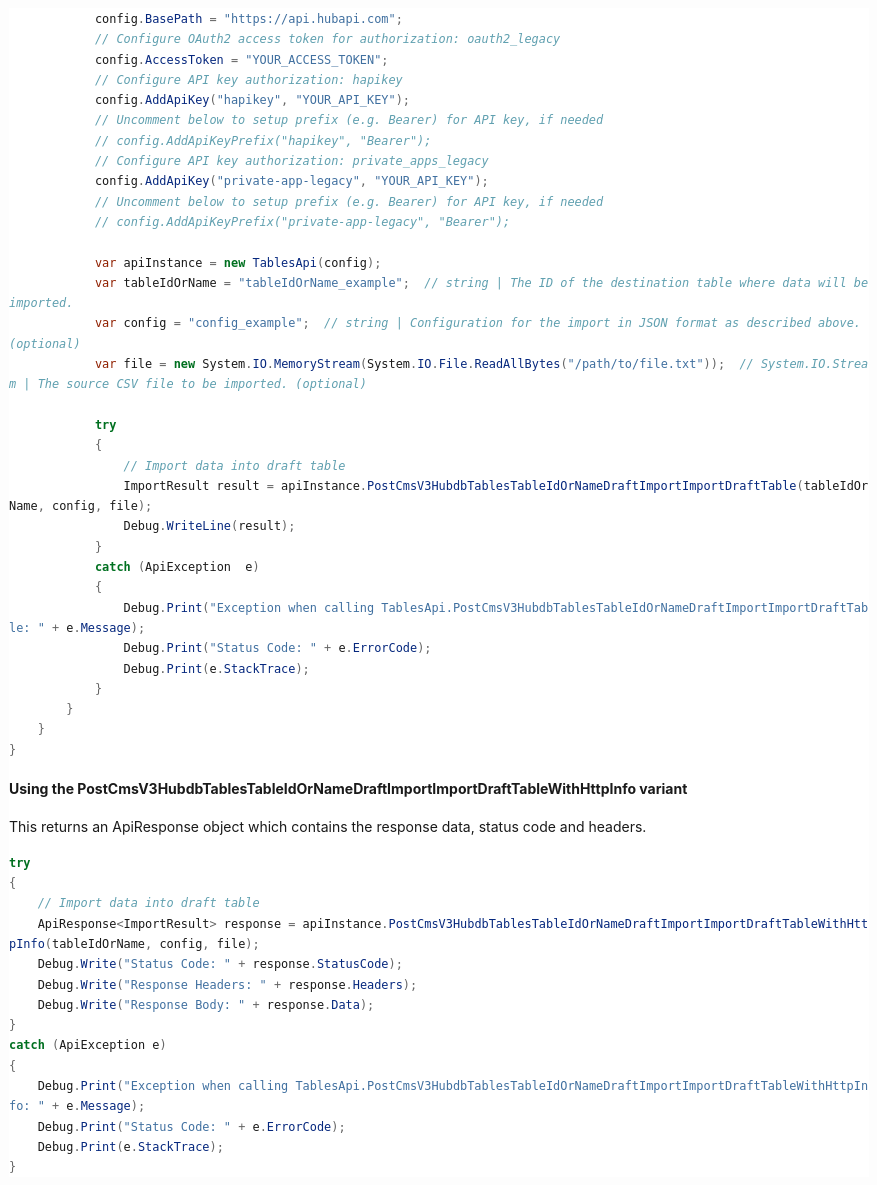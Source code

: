 ```csharp
            config.BasePath = "https://api.hubapi.com";
            // Configure OAuth2 access token for authorization: oauth2_legacy
            config.AccessToken = "YOUR_ACCESS_TOKEN";
            // Configure API key authorization: hapikey
            config.AddApiKey("hapikey", "YOUR_API_KEY");
            // Uncomment below to setup prefix (e.g. Bearer) for API key, if needed
            // config.AddApiKeyPrefix("hapikey", "Bearer");
            // Configure API key authorization: private_apps_legacy
            config.AddApiKey("private-app-legacy", "YOUR_API_KEY");
            // Uncomment below to setup prefix (e.g. Bearer) for API key, if needed
            // config.AddApiKeyPrefix("private-app-legacy", "Bearer");

            var apiInstance = new TablesApi(config);
            var tableIdOrName = "tableIdOrName_example";  // string | The ID of the destination table where data will be imported.
            var config = "config_example";  // string | Configuration for the import in JSON format as described above. (optional) 
            var file = new System.IO.MemoryStream(System.IO.File.ReadAllBytes("/path/to/file.txt"));  // System.IO.Stream | The source CSV file to be imported. (optional) 

            try
            {
                // Import data into draft table
                ImportResult result = apiInstance.PostCmsV3HubdbTablesTableIdOrNameDraftImportImportDraftTable(tableIdOrName, config, file);
                Debug.WriteLine(result);
            }
            catch (ApiException  e)
            {
                Debug.Print("Exception when calling TablesApi.PostCmsV3HubdbTablesTableIdOrNameDraftImportImportDraftTable: " + e.Message);
                Debug.Print("Status Code: " + e.ErrorCode);
                Debug.Print(e.StackTrace);
            }
        }
    }
}
```

#### Using the PostCmsV3HubdbTablesTableIdOrNameDraftImportImportDraftTableWithHttpInfo variant
This returns an ApiResponse object which contains the response data, status code and headers.

```csharp
try
{
    // Import data into draft table
    ApiResponse<ImportResult> response = apiInstance.PostCmsV3HubdbTablesTableIdOrNameDraftImportImportDraftTableWithHttpInfo(tableIdOrName, config, file);
    Debug.Write("Status Code: " + response.StatusCode);
    Debug.Write("Response Headers: " + response.Headers);
    Debug.Write("Response Body: " + response.Data);
}
catch (ApiException e)
{
    Debug.Print("Exception when calling TablesApi.PostCmsV3HubdbTablesTableIdOrNameDraftImportImportDraftTableWithHttpInfo: " + e.Message);
    Debug.Print("Status Code: " + e.ErrorCode);
    Debug.Print(e.StackTrace);
}
```
